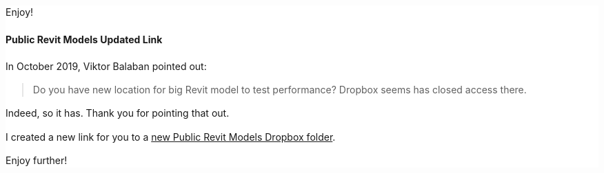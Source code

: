 Enjoy!

#### <a name="5"></a> Public Revit Models Updated Link

In October 2019, Viktor Balaban pointed out:

> Do you have new location for big Revit model to test performance?
Dropbox seems has closed access there.

Indeed, so it has. Thank you for pointing that out.

I created a new link for you to
a [new Public Revit Models Dropbox folder](https://www.dropbox.com/sh/ovqdg8nm8ov66cg/AACtfGDq1WqDGu3T84ZFq64Ia?dl=0).

Enjoy further!
